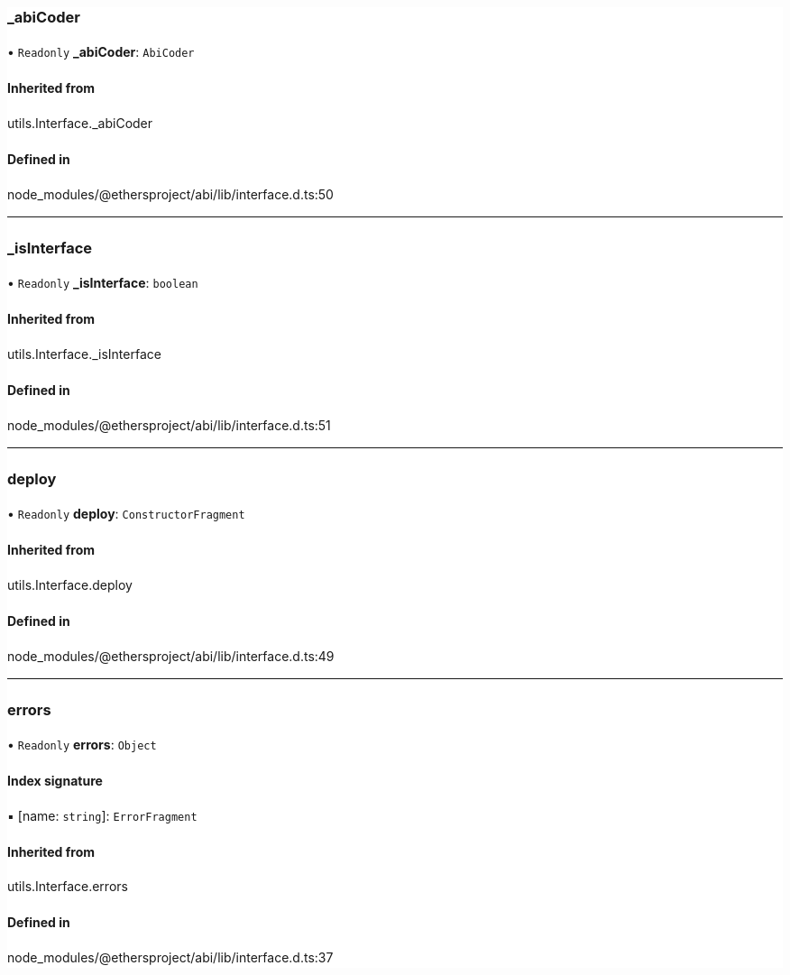 ### \_abiCoder

• `Readonly` **\_abiCoder**: `AbiCoder`

#### Inherited from

utils.Interface.\_abiCoder

#### Defined in

node_modules/@ethersproject/abi/lib/interface.d.ts:50

___

### \_isInterface

• `Readonly` **\_isInterface**: `boolean`

#### Inherited from

utils.Interface.\_isInterface

#### Defined in

node_modules/@ethersproject/abi/lib/interface.d.ts:51

___

### deploy

• `Readonly` **deploy**: `ConstructorFragment`

#### Inherited from

utils.Interface.deploy

#### Defined in

node_modules/@ethersproject/abi/lib/interface.d.ts:49

___

### errors

• `Readonly` **errors**: `Object`

#### Index signature

▪ [name: `string`]: `ErrorFragment`

#### Inherited from

utils.Interface.errors

#### Defined in

node_modules/@ethersproject/abi/lib/interface.d.ts:37
